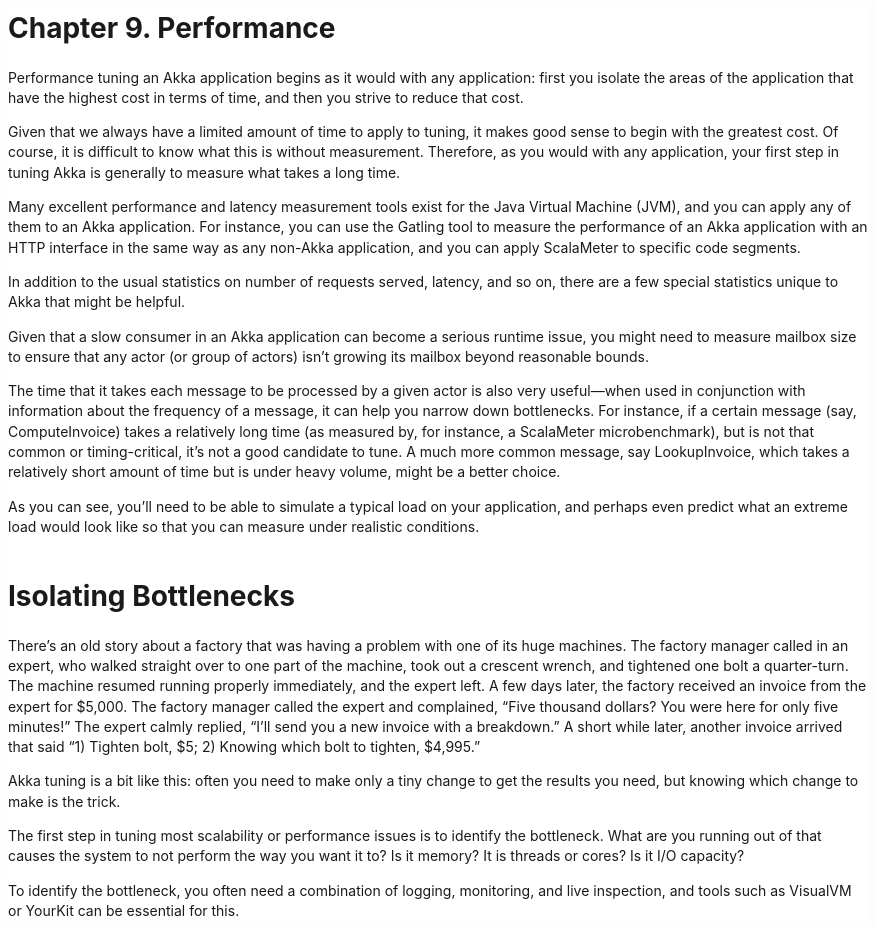# Chapter 9. Performance
Performance tuning an Akka application begins as it would with any application: first you isolate the areas of the application that have the highest cost in terms of time, and then you strive to reduce that cost.

Given that we always have a limited amount of time to apply to tuning, it makes good sense to begin with the greatest cost. Of course, it is difficult to know what this is without measurement. Therefore, as you would with any application, your first step in tuning Akka is generally to measure what takes a long time.

Many excellent performance and latency measurement tools exist for the Java Virtual Machine (JVM), and you can apply any of them to an Akka application. For instance, you can use the Gatling tool to measure the performance of an Akka application with an HTTP interface in the same way as any non-Akka application, and you can apply ScalaMeter to specific code segments.

In addition to the usual statistics on number of requests served, latency, and so on, there are a few special statistics unique to Akka that might be helpful.

Given that a slow consumer in an Akka application can become a serious runtime issue, you might need to measure mailbox size to ensure that any actor (or group of actors) isn’t growing its mailbox beyond reasonable bounds.

The time that it takes each message to be processed by a given actor is also very useful—when used in conjunction with information about the frequency of a message, it can help you narrow down bottlenecks. For instance, if a certain message (say, ComputeInvoice) takes a relatively long time (as measured by, for instance, a ScalaMeter microbenchmark), but is not that common or timing-critical, it’s not a good candidate to tune. A much more common message, say LookupInvoice, which takes a relatively short amount of time but is under heavy volume, might be a better choice.

As you can see, you’ll need to be able to simulate a typical load on your application, and perhaps even predict what an extreme load would look like so that you can measure under realistic conditions.

# Isolating Bottlenecks
There’s an old story about a factory that was having a problem with one of its huge machines. The factory manager called in an expert, who walked straight over to one part of the machine, took out a crescent wrench, and tightened one bolt a quarter-turn. The machine resumed running properly immediately, and the expert left. A few days later, the factory received an invoice from the expert for $5,000. The factory manager called the expert and complained, “Five thousand dollars? You were here for only five minutes!” The expert calmly replied, “I’ll send you a new invoice with a breakdown.” A short while later, another invoice arrived that said “1) Tighten bolt, $5; 2) Knowing which bolt to tighten, $4,995.”

Akka tuning is a bit like this: often you need to make only a tiny change to get the results you need, but knowing which change to make is the trick.

The first step in tuning most scalability or performance issues is to identify the bottleneck. What are you running out of that causes the system to not perform the way you want it to? Is it memory? It is threads or cores? Is it I/O capacity?

To identify the bottleneck, you often need a combination of logging, monitoring, and live inspection, and tools such as VisualVM or YourKit can be essential for this.

